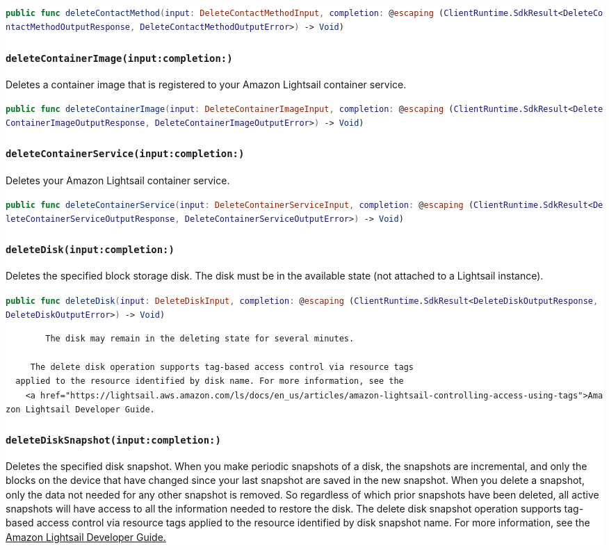 ``` swift
public func deleteContactMethod(input: DeleteContactMethodInput, completion: @escaping (ClientRuntime.SdkResult<DeleteContactMethodOutputResponse, DeleteContactMethodOutputError>) -> Void)
```

### `deleteContainerImage(input:completion:)`

Deletes a container image that is registered to your Amazon Lightsail container
service.

``` swift
public func deleteContainerImage(input: DeleteContainerImageInput, completion: @escaping (ClientRuntime.SdkResult<DeleteContainerImageOutputResponse, DeleteContainerImageOutputError>) -> Void)
```

### `deleteContainerService(input:completion:)`

Deletes your Amazon Lightsail container service.

``` swift
public func deleteContainerService(input: DeleteContainerServiceInput, completion: @escaping (ClientRuntime.SdkResult<DeleteContainerServiceOutputResponse, DeleteContainerServiceOutputError>) -> Void)
```

### `deleteDisk(input:completion:)`

Deletes the specified block storage disk. The disk must be in the available
state (not attached to a Lightsail instance).

``` swift
public func deleteDisk(input: DeleteDiskInput, completion: @escaping (ClientRuntime.SdkResult<DeleteDiskOutputResponse, DeleteDiskOutputError>) -> Void)
```

``` 
        The disk may remain in the deleting state for several minutes.

     The delete disk operation supports tag-based access control via resource tags
  applied to the resource identified by disk name. For more information, see the
    <a href="https://lightsail.aws.amazon.com/ls/docs/en_us/articles/amazon-lightsail-controlling-access-using-tags">Amazon Lightsail Developer Guide.
```

### `deleteDiskSnapshot(input:completion:)`

Deletes the specified disk snapshot.
When you make periodic snapshots of a disk, the snapshots are incremental, and only the
blocks on the device that have changed since your last snapshot are saved in the new snapshot.
When you delete a snapshot, only the data not needed for any other snapshot is removed. So
regardless of which prior snapshots have been deleted, all active snapshots will have access
to all the information needed to restore the disk.
The delete disk snapshot operation supports tag-based access control via
resource tags applied to the resource identified by disk snapshot name. For more
information, see the <a href="https:​//lightsail.aws.amazon.com/ls/docs/en_us/articles/amazon-lightsail-controlling-access-using-tags">Amazon Lightsail Developer Guide.
